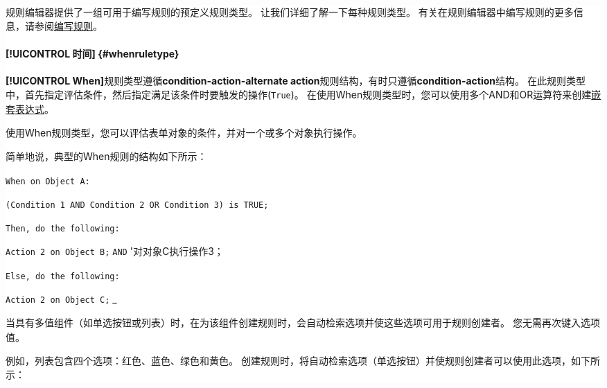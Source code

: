 规则编辑器提供了一组可用于编写规则的预定义规则类型。 让我们详细了解一下每种规则类型。 有关在规则编辑器中编写规则的更多信息，请参阅[编写规则](/help/forms/rule-editor-core-components-user-interface.md#write-rules)。

#### [!UICONTROL 时间] {#whenruletype}

**[!UICONTROL When]**&#x200B;规则类型遵循&#x200B;**condition-action-alternate action**&#x200B;规则结构，有时只遵循&#x200B;**condition-action**&#x200B;结构。 在此规则类型中，首先指定评估条件，然后指定满足该条件时要触发的操作(`True`)。 在使用When规则类型时，您可以使用多个AND和OR运算符来创建[嵌套表达式](/help/forms/rule-editor-core-components-usecases.md#nested-expressions)。

使用When规则类型，您可以评估表单对象的条件，并对一个或多个对象执行操作。

简单地说，典型的When规则的结构如下所示：

`When on Object A:`

`(Condition 1 AND Condition 2 OR Condition 3) is TRUE;`

`Then, do the following:`

`Action 2 on Object B;`
`AND`
&#39;对对象C执行操作3；

`Else, do the following:`

`Action 2 on Object C;`
_

当具有多值组件（如单选按钮或列表）时，在为该组件创建规则时，会自动检索选项并使这些选项可用于规则创建者。 您无需再次键入选项值。

例如，列表包含四个选项：红色、蓝色、绿色和黄色。 创建规则时，将自动检索选项（单选按钮）并使规则创建者可以使用此选项，如下所示：
